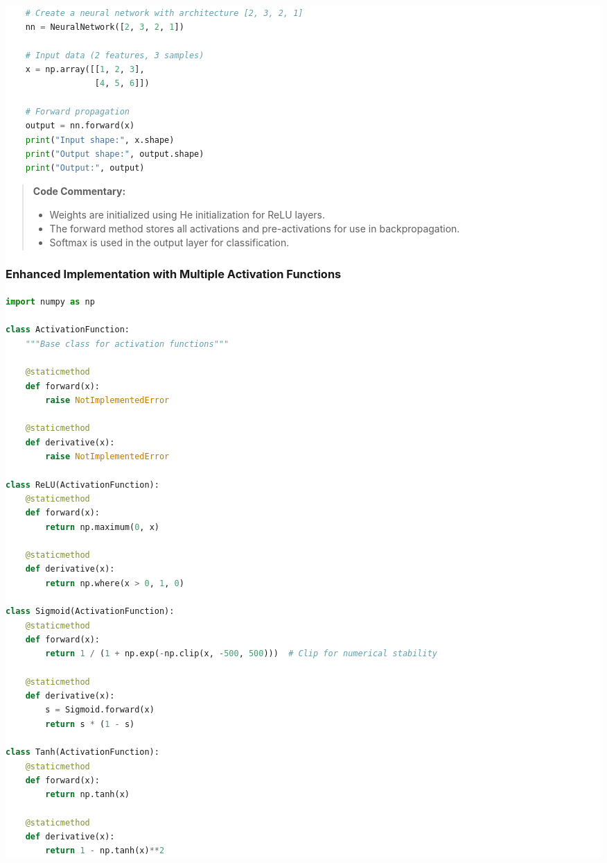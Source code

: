 ```python
    # Create a neural network with architecture [2, 3, 2, 1]
    nn = NeuralNetwork([2, 3, 2, 1])
    
    # Input data (2 features, 3 samples)
    x = np.array([[1, 2, 3],
                  [4, 5, 6]])
    
    # Forward propagation
    output = nn.forward(x)
    print("Input shape:", x.shape)
    print("Output shape:", output.shape)
    print("Output:", output)
```

> **Code Commentary:**
> - Weights are initialized using He initialization for ReLU layers.
> - The forward method stores all activations and pre-activations for use in backpropagation.
> - Softmax is used in the output layer for classification.

### Enhanced Implementation with Multiple Activation Functions

```python
import numpy as np

class ActivationFunction:
    """Base class for activation functions"""
    
    @staticmethod
    def forward(x):
        raise NotImplementedError
    
    @staticmethod
    def derivative(x):
        raise NotImplementedError

class ReLU(ActivationFunction):
    @staticmethod
    def forward(x):
        return np.maximum(0, x)
    
    @staticmethod
    def derivative(x):
        return np.where(x > 0, 1, 0)

class Sigmoid(ActivationFunction):
    @staticmethod
    def forward(x):
        return 1 / (1 + np.exp(-np.clip(x, -500, 500)))  # Clip for numerical stability
    
    @staticmethod
    def derivative(x):
        s = Sigmoid.forward(x)
        return s * (1 - s)

class Tanh(ActivationFunction):
    @staticmethod
    def forward(x):
        return np.tanh(x)
    
    @staticmethod
    def derivative(x):
        return 1 - np.tanh(x)**2

```